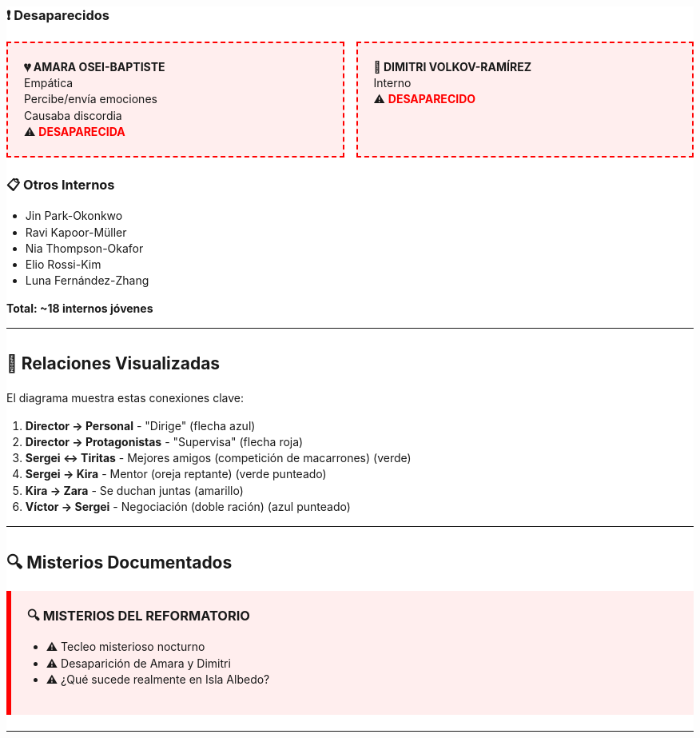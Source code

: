 </div>

### ❗ Desaparecidos

<div class="desaparecidos-grid" style="display: grid; grid-template-columns: repeat(auto-fit, minmax(280px, 1fr)); gap: 15px; margin: 20px 0;">

<div class="character-card" style="background-color: #fee; padding: 20px; border: 2px dashed #f00;">
  <strong>💔 AMARA OSEI-BAPTISTE</strong><br>
  Empática<br>
  Percibe/envía emociones<br>
  Causaba discordia<br>
  ⚠️ <strong style="color: #f00;">DESAPARECIDA</strong>
</div>

<div class="character-card" style="background-color: #fee; padding: 20px; border: 2px dashed #f00;">
  <strong>👤 DIMITRI VOLKOV-RAMÍREZ</strong><br>
  Interno<br>
  ⚠️ <strong style="color: #f00;">DESAPARECIDO</strong>
</div>

</div>

### 📋 Otros Internos

- Jin Park-Okonkwo
- Ravi Kapoor-Müller
- Nia Thompson-Okafor
- Elio Rossi-Kim
- Luna Fernández-Zhang

**Total: ~18 internos jóvenes**

---

## 🔗 Relaciones Visualizadas

El diagrama muestra estas conexiones clave:

1. **Director → Personal** - "Dirige" (flecha azul)
2. **Director → Protagonistas** - "Supervisa" (flecha roja)
3. **Sergei ↔ Tiritas** - Mejores amigos (competición de macarrones) (verde)
4. **Sergei → Kira** - Mentor (oreja reptante) (verde punteado)
5. **Kira → Zara** - Se duchan juntas (amarillo)
6. **Víctor → Sergei** - Negociación (doble ración) (azul punteado)

---

## 🔍 Misterios Documentados

<div class="mystery-box" style="background-color: #fee; padding: 20px; margin: 20px 0; border-left: 6px solid #f00;">
  <h3 style="margin-top: 0;">🔍 MISTERIOS DEL REFORMATORIO</h3>
  <ul>
    <li>⚠️ Tecleo misterioso nocturno</li>
    <li>⚠️ Desaparición de Amara y Dimitri</li>
    <li>⚠️ ¿Qué sucede realmente en Isla Albedo?</li>
  </ul>
</div>

---